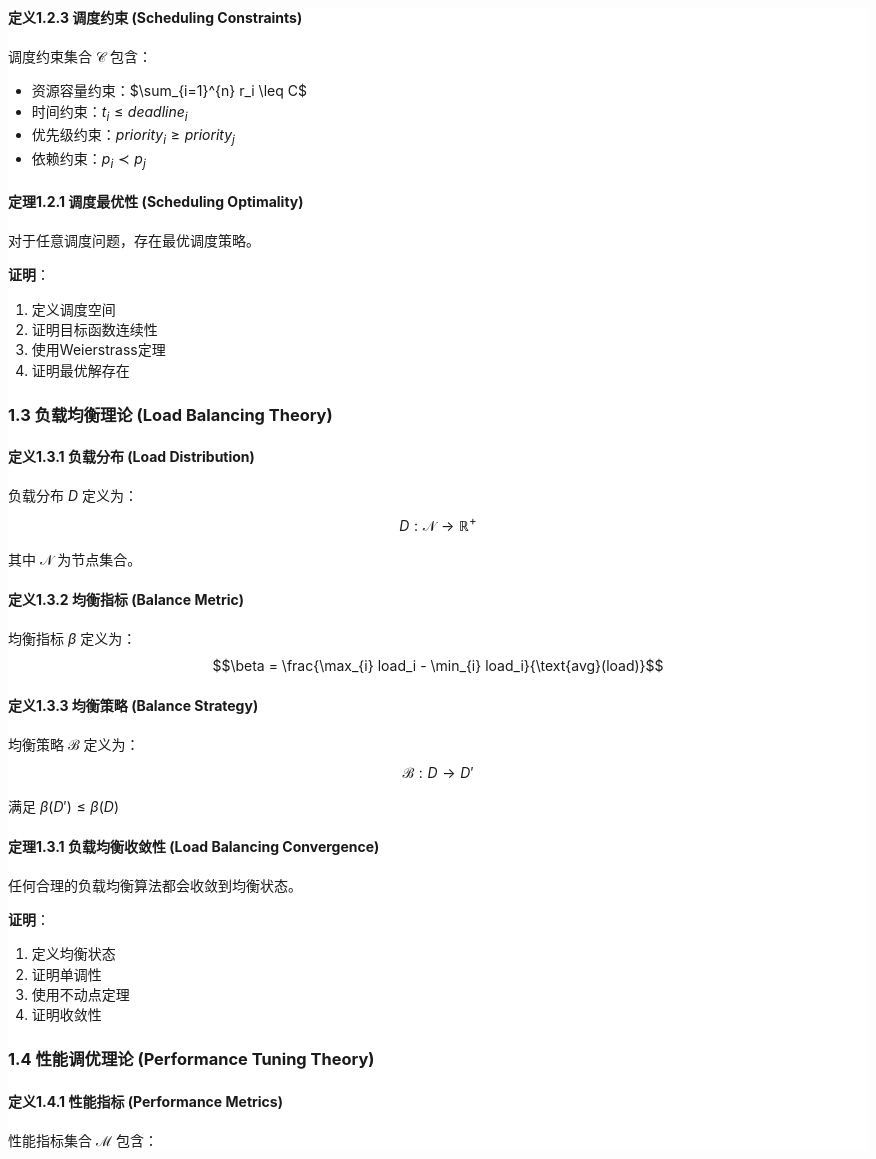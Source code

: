 #### 定义1.2.3 调度约束 (Scheduling Constraints)

调度约束集合 $\mathcal{C}$ 包含：

- 资源容量约束：$\sum_{i=1}^{n} r_i \leq C$
- 时间约束：$t_i \leq deadline_i$
- 优先级约束：$priority_i \geq priority_j$
- 依赖约束：$p_i \prec p_j$

#### 定理1.2.1 调度最优性 (Scheduling Optimality)

对于任意调度问题，存在最优调度策略。

**证明**：

1. 定义调度空间
2. 证明目标函数连续性
3. 使用Weierstrass定理
4. 证明最优解存在

### 1.3 负载均衡理论 (Load Balancing Theory)

#### 定义1.3.1 负载分布 (Load Distribution)

负载分布 $D$ 定义为：
$$D: \mathcal{N} \rightarrow \mathbb{R}^+$$

其中 $\mathcal{N}$ 为节点集合。

#### 定义1.3.2 均衡指标 (Balance Metric)

均衡指标 $\beta$ 定义为：
$$\beta = \frac{\max_{i} load_i - \min_{i} load_i}{\text{avg}(load)}$$

#### 定义1.3.3 均衡策略 (Balance Strategy)

均衡策略 $\mathcal{B}$ 定义为：
$$\mathcal{B}: D \rightarrow D'$$

满足 $\beta(D') \leq \beta(D)$

#### 定理1.3.1 负载均衡收敛性 (Load Balancing Convergence)

任何合理的负载均衡算法都会收敛到均衡状态。

**证明**：

1. 定义均衡状态
2. 证明单调性
3. 使用不动点定理
4. 证明收敛性

### 1.4 性能调优理论 (Performance Tuning Theory)

#### 定义1.4.1 性能指标 (Performance Metrics)

性能指标集合 $\mathcal{M}$ 包含：
